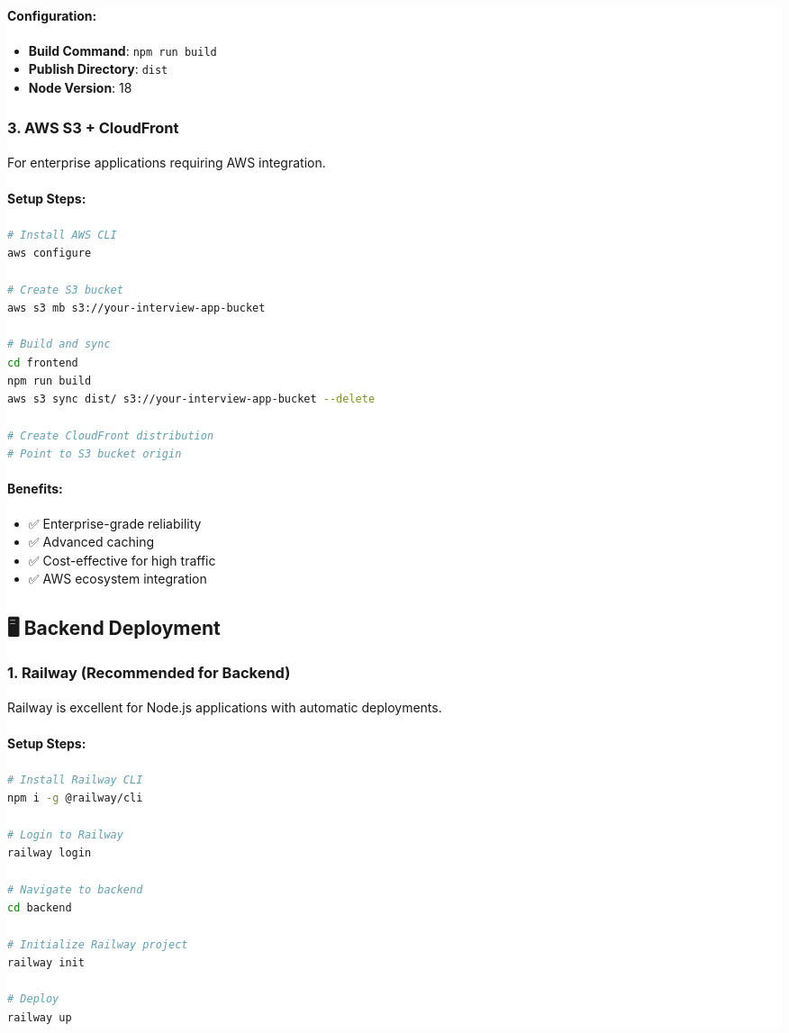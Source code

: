#### Configuration:
- **Build Command**: `npm run build`
- **Publish Directory**: `dist`
- **Node Version**: 18

### 3. AWS S3 + CloudFront

For enterprise applications requiring AWS integration.

#### Setup Steps:
```bash
# Install AWS CLI
aws configure

# Create S3 bucket
aws s3 mb s3://your-interview-app-bucket

# Build and sync
cd frontend
npm run build
aws s3 sync dist/ s3://your-interview-app-bucket --delete

# Create CloudFront distribution
# Point to S3 bucket origin
```

#### Benefits:
- ✅ Enterprise-grade reliability
- ✅ Advanced caching
- ✅ Cost-effective for high traffic
- ✅ AWS ecosystem integration

## 🖥️ Backend Deployment

### 1. Railway (Recommended for Backend)

Railway is excellent for Node.js applications with automatic deployments.

#### Setup Steps:
```bash
# Install Railway CLI
npm i -g @railway/cli

# Login to Railway
railway login

# Navigate to backend
cd backend

# Initialize Railway project
railway init

# Deploy
railway up
```
